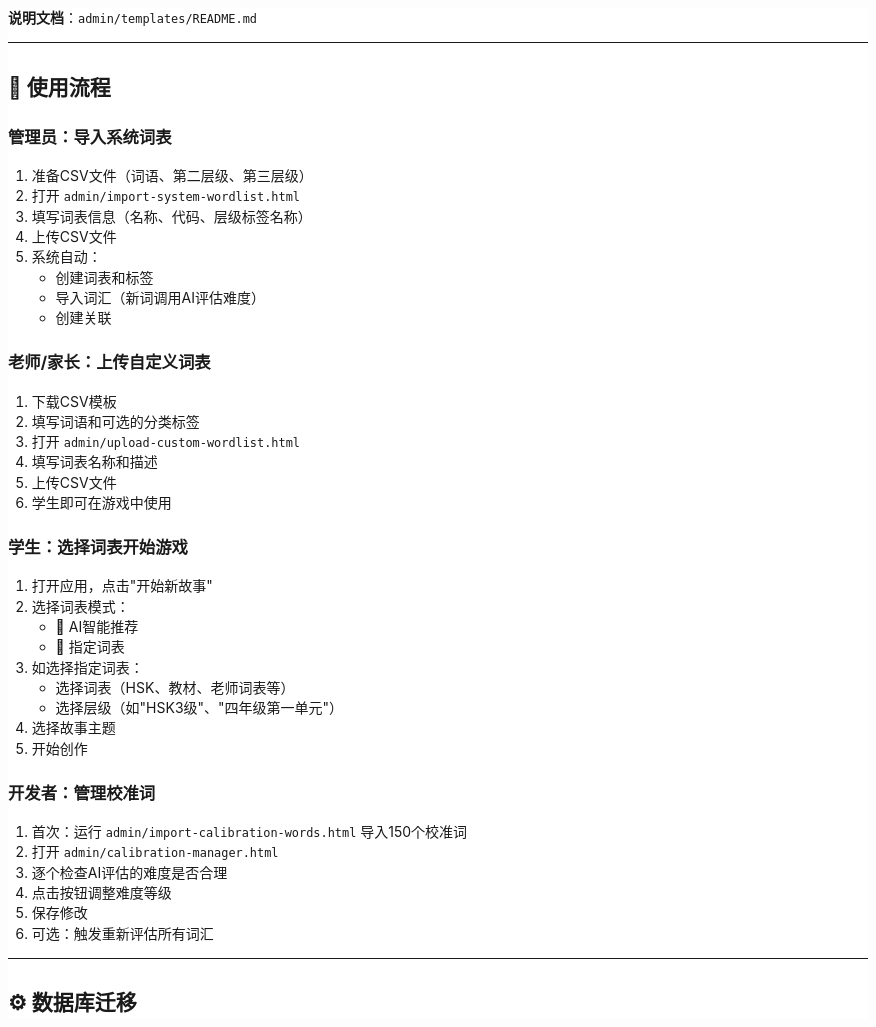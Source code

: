 **说明文档**：`admin/templates/README.md`

---

## 🎯 使用流程

### 管理员：导入系统词表

1. 准备CSV文件（词语、第二层级、第三层级）
2. 打开 `admin/import-system-wordlist.html`
3. 填写词表信息（名称、代码、层级标签名称）
4. 上传CSV文件
5. 系统自动：
   - 创建词表和标签
   - 导入词汇（新词调用AI评估难度）
   - 创建关联

### 老师/家长：上传自定义词表

1. 下载CSV模板
2. 填写词语和可选的分类标签
3. 打开 `admin/upload-custom-wordlist.html`
4. 填写词表名称和描述
5. 上传CSV文件
6. 学生即可在游戏中使用

### 学生：选择词表开始游戏

1. 打开应用，点击"开始新故事"
2. 选择词表模式：
   - 🤖 AI智能推荐
   - 📖 指定词表
3. 如选择指定词表：
   - 选择词表（HSK、教材、老师词表等）
   - 选择层级（如"HSK3级"、"四年级第一单元"）
4. 选择故事主题
5. 开始创作

### 开发者：管理校准词

1. 首次：运行 `admin/import-calibration-words.html` 导入150个校准词
2. 打开 `admin/calibration-manager.html`
3. 逐个检查AI评估的难度是否合理
4. 点击按钮调整难度等级
5. 保存修改
6. 可选：触发重新评估所有词汇

---

## ⚙️ 数据库迁移
